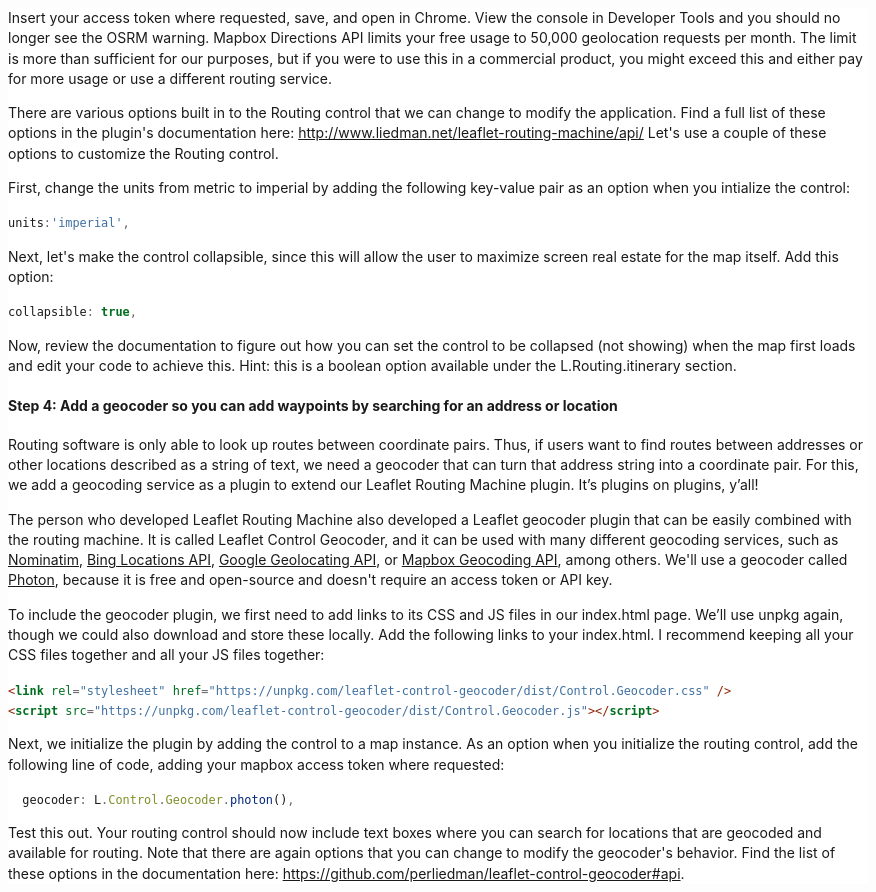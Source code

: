 Insert your access token where requested, save, and open in Chrome. View the console in Developer Tools and you should no longer see the OSRM warning. Mapbox Directions API limits your free usage to 50,000 geolocation requests per month. The limit is more than sufficient for our purposes, but if you were to use this in a commercial product, you might exceed this and either pay for more usage or use a different routing service. 

There are various options built in to the Routing control that we can change to modify the application. Find a full list of these options in the plugin's documentation here: http://www.liedman.net/leaflet-routing-machine/api/ Let's use a couple of these options to customize the Routing control. 

First, change the units from metric to imperial by adding the following key-value pair as an option when you intialize the control: 
```javascript
units:'imperial',
```

Next, let's make the control collapsible, since this will allow the user to maximize screen real estate for the map itself. Add this option: 
```javascript
collapsible: true,
```
Now, review the documentation to figure out how you can set the control to be collapsed (not showing) when the map first loads and edit your code to achieve this. Hint: this is a boolean option available under the L.Routing.itinerary section. 

#### Step 4: Add a geocoder so you can add waypoints by searching for an address or location
Routing software is only able to look up routes between coordinate pairs. Thus, if users want to find routes between addresses or other locations described as a string of text, we need a geocoder that can turn that address string into a coordinate pair. For this, we add a geocoding service as a plugin to extend our Leaflet Routing Machine plugin. It’s plugins on plugins, y’all! 

The person who developed Leaflet Routing Machine also developed a Leaflet geocoder plugin that can be easily combined with the routing machine. It is called Leaflet Control Geocoder, and it can be used with many different geocoding services, such as [Nominatim](https://wiki.openstreetmap.org/wiki/Nominatim), [Bing Locations API](https://docs.microsoft.com/en-us/bingmaps/rest-services/locations/), [Google Geolocating API](https://developers.google.com/maps/documentation/geocoding/start), or [Mapbox Geocoding API](https://docs.mapbox.com/api/search/), among others. We'll use a geocoder called [Photon](https://github.com/komoot/photon), because it is free and open-source and doesn't require an access token or API key.  

To include the geocoder plugin, we first need to add links to its CSS and JS files in our index.html page. We’ll use unpkg again, though we could also download and store these locally. Add the following links to your index.html. I recommend keeping all your CSS files together and all your JS files together: 

```html
<link rel="stylesheet" href="https://unpkg.com/leaflet-control-geocoder/dist/Control.Geocoder.css" />
<script src="https://unpkg.com/leaflet-control-geocoder/dist/Control.Geocoder.js"></script>
```
Next, we initialize the plugin by adding the control to a map instance. As an option when you initialize the routing control, add the following line of code, adding your mapbox access token where requested:
```javascript
  geocoder: L.Control.Geocoder.photon(),
```
Test this out. Your routing control should now include text boxes where you can search for locations that are geocoded and available for routing. Note that there are again options that you can change to modify the geocoder's behavior. Find the list of these options in the documentation here: https://github.com/perliedman/leaflet-control-geocoder#api.
